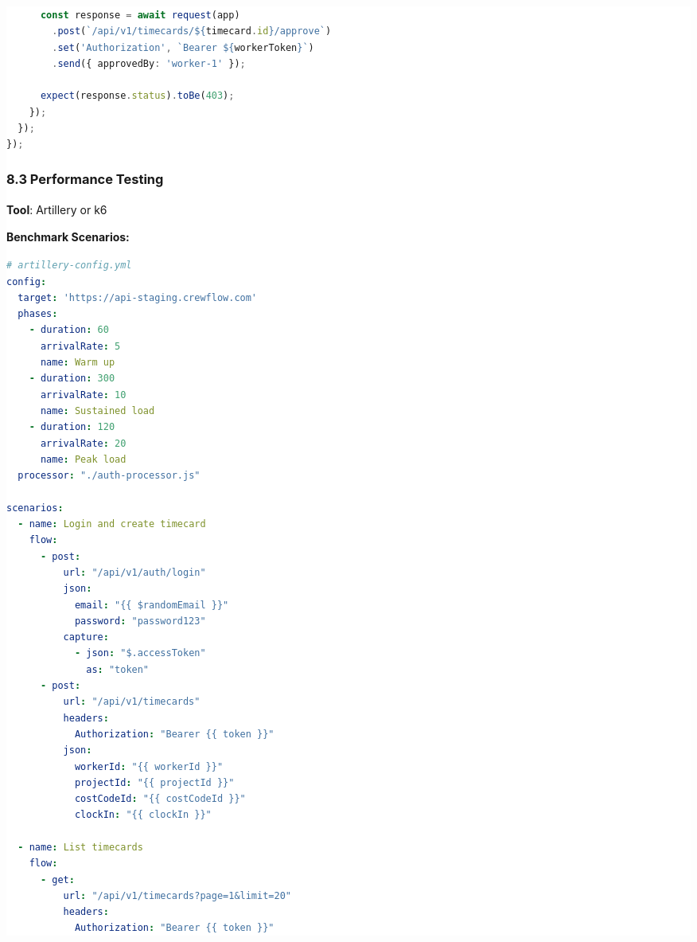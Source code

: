 ```typescript
      const response = await request(app)
        .post(`/api/v1/timecards/${timecard.id}/approve`)
        .set('Authorization', `Bearer ${workerToken}`)
        .send({ approvedBy: 'worker-1' });

      expect(response.status).toBe(403);
    });
  });
});
```

### 8.3 Performance Testing

**Tool**: Artillery or k6

**Benchmark Scenarios:**

```yaml
# artillery-config.yml
config:
  target: 'https://api-staging.crewflow.com'
  phases:
    - duration: 60
      arrivalRate: 5
      name: Warm up
    - duration: 300
      arrivalRate: 10
      name: Sustained load
    - duration: 120
      arrivalRate: 20
      name: Peak load
  processor: "./auth-processor.js"

scenarios:
  - name: Login and create timecard
    flow:
      - post:
          url: "/api/v1/auth/login"
          json:
            email: "{{ $randomEmail }}"
            password: "password123"
          capture:
            - json: "$.accessToken"
              as: "token"
      - post:
          url: "/api/v1/timecards"
          headers:
            Authorization: "Bearer {{ token }}"
          json:
            workerId: "{{ workerId }}"
            projectId: "{{ projectId }}"
            costCodeId: "{{ costCodeId }}"
            clockIn: "{{ clockIn }}"

  - name: List timecards
    flow:
      - get:
          url: "/api/v1/timecards?page=1&limit=20"
          headers:
            Authorization: "Bearer {{ token }}"
```
